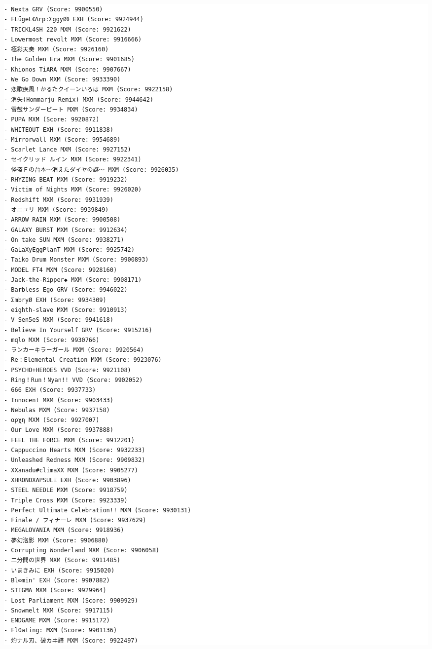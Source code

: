 	- Nexta GRV (Score: 9900550)
	- FLügeL《Λrp:ΣggyØ》 EXH (Score: 9924944)
	- TRICKL4SH 220 MXM (Score: 9921622)
	- Lowermost revolt MXM (Score: 9916666)
	- 極彩天奏 MXM (Score: 9926160)
	- The Golden Era MXM (Score: 9901685)
	- Khionos TiARA MXM (Score: 9907667)
	- We Go Down MXM (Score: 9933390)
	- 恋歌疾風！かるたクイーンいろは MXM (Score: 9922158)
	- 消失(Hommarju Remix) MXM (Score: 9944642)
	- 雷鼓サンダービート MXM (Score: 9934834)
	- PUPA MXM (Score: 9920872)
	- WHITEOUT EXH (Score: 9911838)
	- Mirrorwall MXM (Score: 9954689)
	- Scarlet Lance MXM (Score: 9927152)
	- セイクリッド ルイン MXM (Score: 9922341)
	- 怪盗Ｆの台本～消えたダイヤの謎～ MXM (Score: 9926035)
	- RHYZING BEAT MXM (Score: 9919232)
	- Victim of Nights MXM (Score: 9926020)
	- Redshift MXM (Score: 9931939)
	- オニユリ MXM (Score: 9939849)
	- ARROW RAIN MXM (Score: 9900508)
	- GALAXY BURST MXM (Score: 9912634)
	- On take SUN MXM (Score: 9938271)
	- GaLaXyEggPlanT MXM (Score: 9925742)
	- Taiko Drum Monster MXM (Score: 9900893)
	- MODEL FT4 MXM (Score: 9928160)
	- Jack-the-Ripper◆ MXM (Score: 9908171)
	- Barbless Ego GRV (Score: 9946022)
	- ΣmbryØ EXH (Score: 9934309)
	- eighth-slave MXM (Score: 9910913)
	- V Sen5eS MXM (Score: 9941618)
	- Believe In Yourself GRV (Score: 9915216)
	- mqlo MXM (Score: 9930766)
	- ランカーキラーガール MXM (Score: 9920564)
	- Re：Elemental Creation MXM (Score: 9923076)
	- PSYCHO+HEROES VVD (Score: 9921108)
	- Ring！Run！Nyan!! VVD (Score: 9902052)
	- 666 EXH (Score: 9937733)
	- Innocent MXM (Score: 9903433)
	- Nebulas MXM (Score: 9937158)
	- αρχη MXM (Score: 9927007)
	- Our Love MXM (Score: 9937888)
	- FEEL THE FORCE MXM (Score: 9912201)
	- Cappuccino Hearts MXM (Score: 9932233)
	- Unleashed Redness MXM (Score: 9909832)
	- XXanadu#climaXX MXM (Score: 9905277)
	- XHRONOXAPSULΞ EXH (Score: 9903896)
	- STEEL NEEDLE MXM (Score: 9918759)
	- Triple Cross MXM (Score: 9923339)
	- Perfect Ultimate Celebration!! MXM (Score: 9930131)
	- Finale / フィナーレ MXM (Score: 9937629)
	- MEGALOVANIA MXM (Score: 9918936)
	- 夢幻泡影 MXM (Score: 9906880)
	- Corrupting Wonderland MXM (Score: 9906058)
	- 二分間の世界 MXM (Score: 9911485)
	- いまきみに EXH (Score: 9915020)
	- Bl∞min' EXH (Score: 9907882)
	- STIGMA MXM (Score: 9929964)
	- Lost Parliament MXM (Score: 9909929)
	- Snowmelt MXM (Score: 9917115)
	- ENDGAME MXM (Score: 9915172)
	- Fl0ating: MXM (Score: 9901136)
	- 灼ナル刃、破カヰ譜 MXM (Score: 9922497)